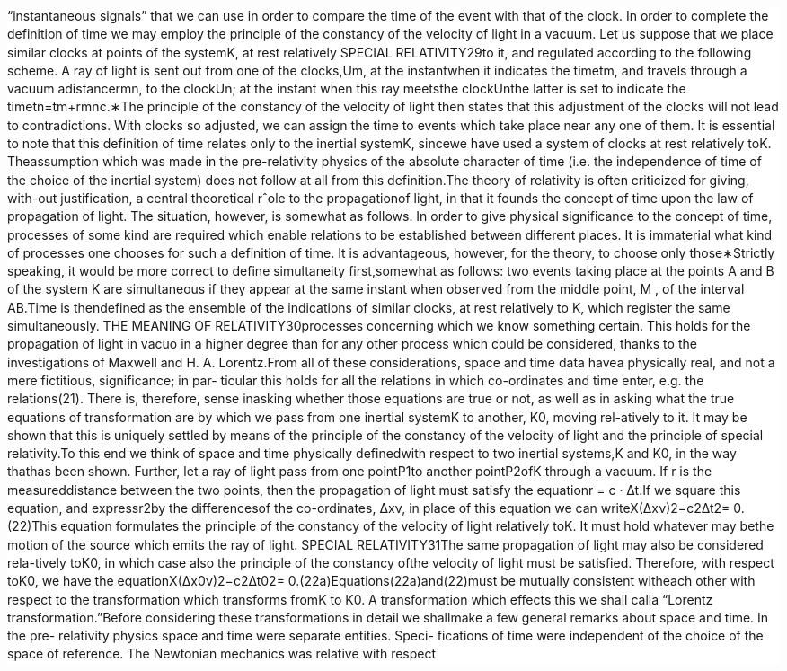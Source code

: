 “instantaneous signals” that we can use in order to compare the
time of the event with that of the clock. In order to complete the
definition of time we may employ the principle of the constancy
of the velocity of light in a vacuum. Let us suppose that we
place similar clocks at points of the systemK, at rest relatively
SPECIAL RELATIVITY29to it, and regulated according to the following scheme. A ray
of light is sent out from one of the clocks,Um, at the instantwhen it indicates the timetm, and travels through a vacuum adistancermn, to the clockUn; at the instant when this ray meetsthe clockUnthe latter is set to indicate the timetn=tm+rmnc.∗The principle of the constancy of the velocity of light then states
that this adjustment of the clocks will not lead to contradictions.
With clocks so adjusted, we can assign the time to events which
take place near any one of them. It is essential to note that this
definition of time relates only to the inertial systemK, sincewe have used a system of clocks at rest relatively toK. Theassumption which was made in the pre-relativity physics of the
absolute character of time (i.e. the independence of time of the
choice of the inertial system) does not follow at all from this
definition.The theory of relativity is often criticized for giving, with-out justification, a central theoretical rˆole to the propagationof light, in that it founds the concept of time upon the law of
propagation of light. The situation, however, is somewhat as
follows. In order to give physical significance to the concept of
time, processes of some kind are required which enable relations
to be established between different places. It is immaterial what
kind of processes one chooses for such a definition of time. It
is advantageous, however, for the theory, to choose only those∗Strictly speaking, it would be more correct to define simultaneity first,somewhat as follows: two events taking place at the points A and B of
the system K are simultaneous if they appear at the same instant when
observed from the middle point, M , of the interval AB.Time is thendefined as the ensemble of the indications of similar clocks, at rest relatively
to K, which register the same simultaneously.
THE MEANING OF RELATIVITY30processes concerning which we know something certain. This
holds for the propagation of light in vacuo in a higher degree
than for any other process which could be considered, thanks to
the investigations of Maxwell and H. A. Lorentz.From all of these considerations, space and time data havea physically real, and not a mere fictitious, significance; in par-
ticular this holds for all the relations in which co-ordinates and
time enter, e.g. the relations(21). There is, therefore, sense inasking whether those equations are true or not, as well as in
asking what the true equations of transformation are by which
we pass from one inertial systemK to another, K0, moving rel-atively to it. It may be shown that this is uniquely settled by
means of the principle of the constancy of the velocity of light
and the principle of special relativity.To this end we think of space and time physically definedwith respect to two inertial systems,K and K0, in the way thathas been shown. Further, let a ray of light pass from one pointP1to another pointP2ofK through a vacuum. If r is the measureddistance between the two points, then the propagation of light
must satisfy the equationr = c · ∆t.If we square this equation, and expressr2by the differencesof the co-ordinates, ∆xν, in place of this equation we can writeX(∆xν)2−c2∆t2= 0.(22)This equation formulates the principle of the constancy of the
velocity of light relatively toK. It must hold whatever may bethe motion of the source which emits the ray of light.
SPECIAL RELATIVITY31The same propagation of light may also be considered rela-tively toK0, in which case also the principle of the constancy ofthe velocity of light must be satisfied. Therefore, with respect
toK0, we have the equationX(∆x0ν)2−c2∆t02= 0.(22a)Equations(22a)and(22)must be mutually consistent witheach other with respect to the transformation which transforms
fromK to K0. A transformation which effects this we shall calla “Lorentz transformation.”Before considering these transformations in detail we shallmake a few general remarks about space and time. In the pre-
relativity physics space and time were separate entities. Speci-
fications of time were independent of the choice of the space of
reference. The Newtonian mechanics was relative with respect
